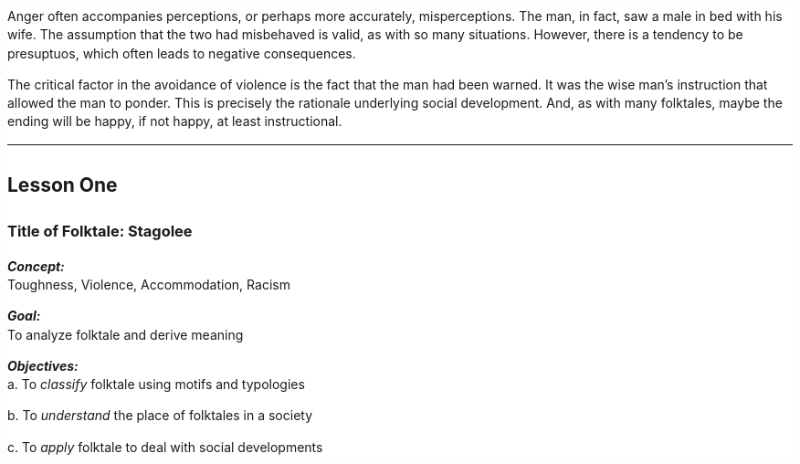   Anger often accompanies perceptions, or perhaps more accurately, misperceptions. The man, in fact, saw a male in bed with his wife. The assumption that the two had misbehaved is valid, as with so many situations. However, there is a tendency to be presuptuos, which often leads to negative consequences.
 </p>
 <p>
  The critical factor in the avoidance of violence is the fact that the man had been warned. It was the wise man’s instruction that allowed the man to ponder. This is precisely the rationale underlying social development. And, as with many folktales, maybe the ending will be happy, if not happy, at least instructional.
 </p>
<hr/>
 <h2>
  Lesson One
 </h2>
 <h3>
  Title of Folktale: Stagolee
 </h3>
 <p>
  <b>
   <i>
    Concept:
   </i>
  </b>
  <br/>
  Toughness, Violence, Accommodation, Racism
 </p>
<p>
  <b>
   <i>
    Goal:
   </i>
  </b>
  <br/>
  To analyze folktale and derive meaning
 </p>
<p>
  <b>
   <i>
    Objectives:
   </i>
  </b>
  <br/>
  a. To
  <i>
   classify
  </i>
  folktale using motifs and typologies
 </p>
 <p>
  b. To
  <i>
   understand
  </i>
  the place of folktales in a society
 </p>
 <p>
  c. To
  <i>
   apply
  </i>
  folktale to deal with social developments
 </p>
 <p>
